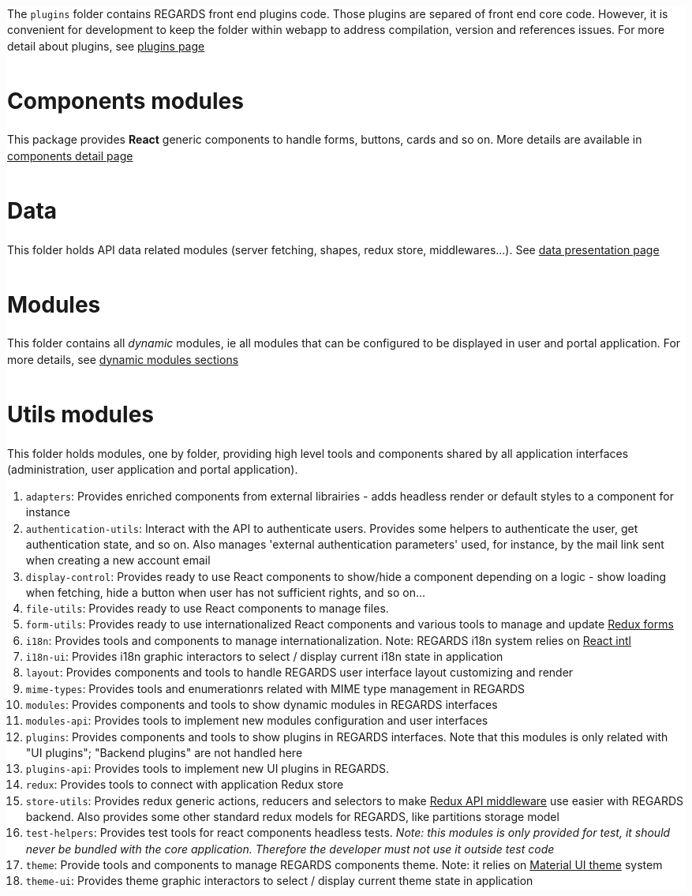 The `plugins` folder contains REGARDS front end plugins code. Those plugins are separed of front end core code. However, it is convenient for development to keep the folder within webapp to address compilation, version and references issues. For more detail about plugins, see [plugins page](/frontend/plugins/plugins/)

# Components modules

This package provides **React** generic components to handle forms, buttons, cards and so on. More details are available in [components detail page](/frontend/components/components/)

# Data

This folder holds API data related modules (server fetching, shapes, redux store, middlewares...). See [data presentation page](/frontend/data/)

# Modules

This folder contains all _dynamic_ modules, ie all modules that can be configured to be displayed in user and portal application. For more details, see [dynamic modules sections](/frontend/modules/dynamic-modules/)  

# Utils modules
This folder holds modules, one by folder, providing high level tools and components shared by all application interfaces (administration, user application and portal application).

1. `adapters`: Provides enriched components from external librairies - adds headless render or default styles to a component for instance
1. `authentication-utils`: Interact with the API to authenticate users. Provides some helpers to authenticate the user, get authentication state, and so on. Also manages 'external authentication parameters' used, for instance, by the mail link sent when creating a new account email
1. `display-control`: Provides ready to use React components to show/hide a component depending on a logic - show loading when fetching, hide a button when user has not sufficient rights, and so on...
1. `file-utils`: Provides ready to use React components to manage files.
1. `form-utils`: Provides ready to use internationalized React components and various tools to manage and update [Redux forms](http://redux-form.com)
1. `i18n`: Provides tools and components to manage internationalization. Note: REGARDS i18n system relies on [React intl](https://github.com/yahoo/react-intl)
1. `i18n-ui`: Provides i18n graphic interactors to select / display current i18n state in application
1. `layout`: Provides components and tools to handle REGARDS user interface layout customizing and render
1. `mime-types`: Provides tools and enumerationrs related with MIME type management in REGARDS
1. `modules`: Provides components and tools to show dynamic modules in REGARDS interfaces
1. `modules-api`: Provides tools to implement new modules configuration and user interfaces
1. `plugins`: Provides components and tools to show plugins in REGARDS interfaces. Note that this modules is only related with "UI plugins"; "Backend plugins" are not handled here
1. `plugins-api`: Provides tools to implement new UI plugins in REGARDS.
1. `redux`: Provides tools to connect with application Redux store
1. `store-utils`: Provides redux generic actions, reducers and selectors to make [Redux API middleware](https://www.npmjs.com/package/redux-api-middleware) use easier with REGARDS backend. Also provides some other standard redux models for REGARDS, like partitions storage model
1. `test-helpers`: Provides test  tools for react components headless tests.
    _Note: this modules is only provided for test, it should never be bundled with the core application. Therefore the developer must not use it outside test code_
1. `theme`: Provide tools and components to manage REGARDS components theme. Note: it relies on [Material UI theme](http://www.material-ui.com/#/customization/themes) system
1. `theme-ui`: Provides theme graphic interactors to select / display current theme state in application
